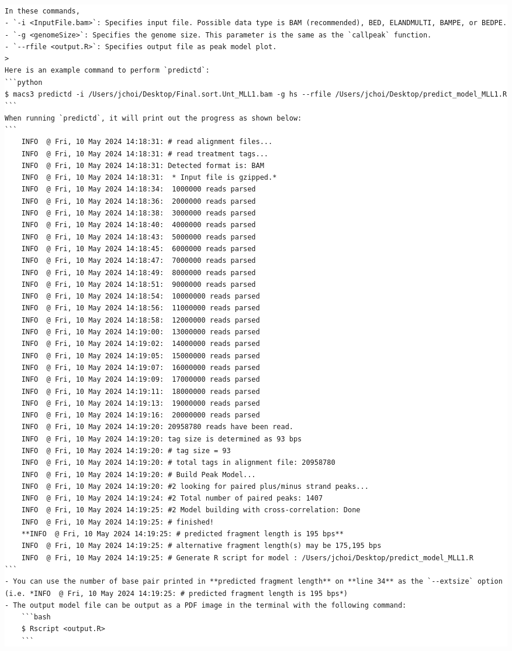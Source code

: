 	In these commands,
	- `-i <InputFile.bam>`: Specifies input file. Possible data type is BAM (recommended), BED, ELANDMULTI, BAMPE, or BEDPE.
	- `-g <genomeSize>`: Specifies the genome size. This parameter is the same as the `callpeak` function.
	- `--rfile <output.R>`: Specifies output file as peak model plot.
	>
	Here is an example command to perform `predictd`:
	```python
	$ macs3 predictd -i /Users/jchoi/Desktop/Final.sort.Unt_MLL1.bam -g hs --rfile /Users/jchoi/Desktop/predict_model_MLL1.R
	```
	When running `predictd`, it will print out the progress as shown below:
	```
		INFO  @ Fri, 10 May 2024 14:18:31: # read alignment files...
		INFO  @ Fri, 10 May 2024 14:18:31: # read treatment tags...
		INFO  @ Fri, 10 May 2024 14:18:31: Detected format is: BAM
		INFO  @ Fri, 10 May 2024 14:18:31:  * Input file is gzipped.*
		INFO  @ Fri, 10 May 2024 14:18:34:  1000000 reads parsed
		INFO  @ Fri, 10 May 2024 14:18:36:  2000000 reads parsed
		INFO  @ Fri, 10 May 2024 14:18:38:  3000000 reads parsed
		INFO  @ Fri, 10 May 2024 14:18:40:  4000000 reads parsed
		INFO  @ Fri, 10 May 2024 14:18:43:  5000000 reads parsed
		INFO  @ Fri, 10 May 2024 14:18:45:  6000000 reads parsed
		INFO  @ Fri, 10 May 2024 14:18:47:  7000000 reads parsed
		INFO  @ Fri, 10 May 2024 14:18:49:  8000000 reads parsed
		INFO  @ Fri, 10 May 2024 14:18:51:  9000000 reads parsed
		INFO  @ Fri, 10 May 2024 14:18:54:  10000000 reads parsed
		INFO  @ Fri, 10 May 2024 14:18:56:  11000000 reads parsed
		INFO  @ Fri, 10 May 2024 14:18:58:  12000000 reads parsed
		INFO  @ Fri, 10 May 2024 14:19:00:  13000000 reads parsed
		INFO  @ Fri, 10 May 2024 14:19:02:  14000000 reads parsed
		INFO  @ Fri, 10 May 2024 14:19:05:  15000000 reads parsed
		INFO  @ Fri, 10 May 2024 14:19:07:  16000000 reads parsed
		INFO  @ Fri, 10 May 2024 14:19:09:  17000000 reads parsed
		INFO  @ Fri, 10 May 2024 14:19:11:  18000000 reads parsed
		INFO  @ Fri, 10 May 2024 14:19:13:  19000000 reads parsed
		INFO  @ Fri, 10 May 2024 14:19:16:  20000000 reads parsed
		INFO  @ Fri, 10 May 2024 14:19:20: 20958780 reads have been read.
		INFO  @ Fri, 10 May 2024 14:19:20: tag size is determined as 93 bps
		INFO  @ Fri, 10 May 2024 14:19:20: # tag size = 93
		INFO  @ Fri, 10 May 2024 14:19:20: # total tags in alignment file: 20958780
		INFO  @ Fri, 10 May 2024 14:19:20: # Build Peak Model...
		INFO  @ Fri, 10 May 2024 14:19:20: #2 looking for paired plus/minus strand peaks...
		INFO  @ Fri, 10 May 2024 14:19:24: #2 Total number of paired peaks: 1407
		INFO  @ Fri, 10 May 2024 14:19:25: #2 Model building with cross-correlation: Done
		INFO  @ Fri, 10 May 2024 14:19:25: # finished!
		**INFO  @ Fri, 10 May 2024 14:19:25: # predicted fragment length is 195 bps**
		INFO  @ Fri, 10 May 2024 14:19:25: # alternative fragment length(s) may be 175,195 bps
		INFO  @ Fri, 10 May 2024 14:19:25: # Generate R script for model : /Users/jchoi/Desktop/predict_model_MLL1.R
	```
	- You can use the number of base pair printed in **predicted fragment length** on **line 34** as the `--extsize` option (i.e. *INFO  @ Fri, 10 May 2024 14:19:25: # predicted fragment length is 195 bps*)
	- The output model file can be output as a PDF image in the terminal with the following command:
		```bash
		$ Rscript <output.R> 
		```
